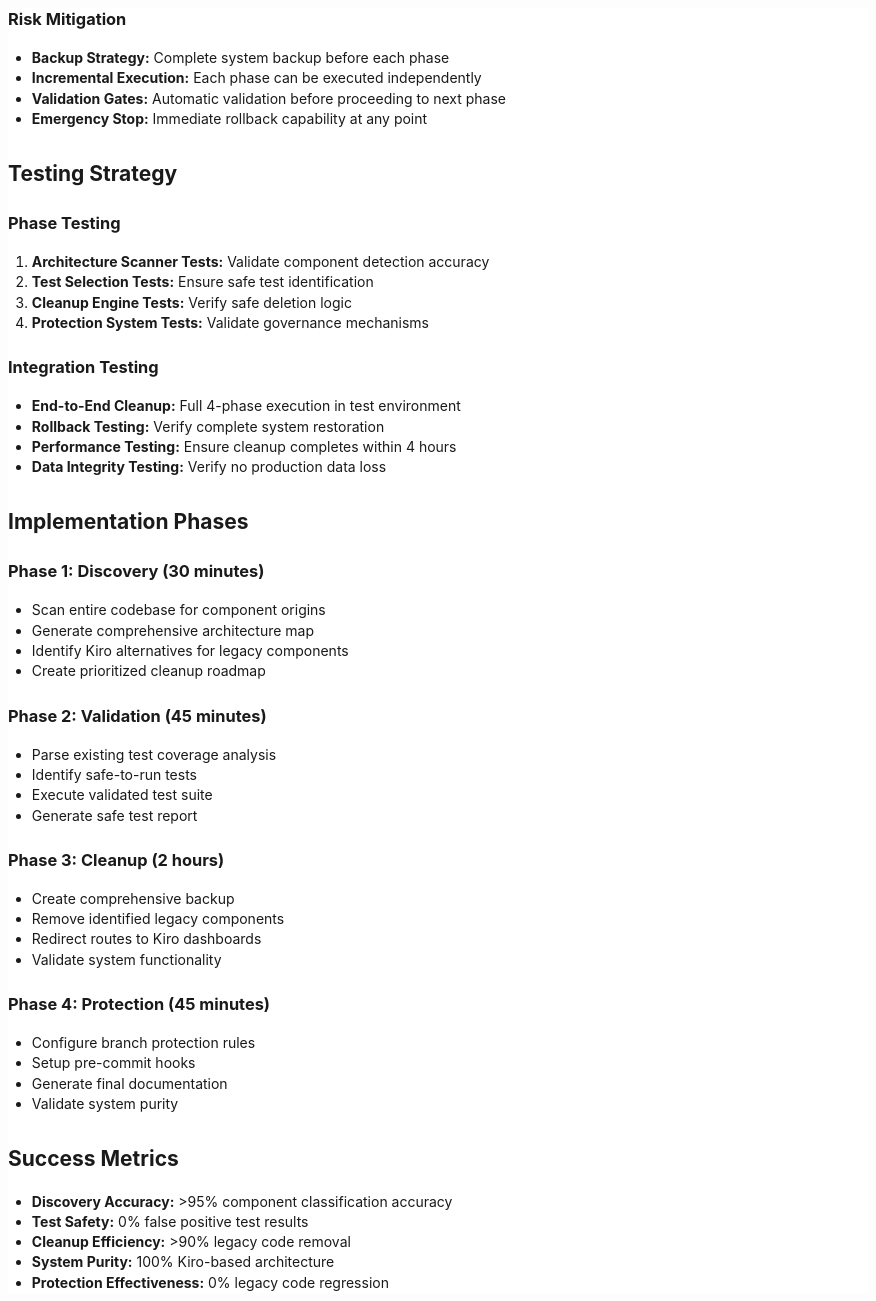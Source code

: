 ### Risk Mitigation
- **Backup Strategy:** Complete system backup before each phase
- **Incremental Execution:** Each phase can be executed independently
- **Validation Gates:** Automatic validation before proceeding to next phase
- **Emergency Stop:** Immediate rollback capability at any point

## Testing Strategy

### Phase Testing
1. **Architecture Scanner Tests:** Validate component detection accuracy
2. **Test Selection Tests:** Ensure safe test identification
3. **Cleanup Engine Tests:** Verify safe deletion logic
4. **Protection System Tests:** Validate governance mechanisms

### Integration Testing
- **End-to-End Cleanup:** Full 4-phase execution in test environment
- **Rollback Testing:** Verify complete system restoration
- **Performance Testing:** Ensure cleanup completes within 4 hours
- **Data Integrity Testing:** Verify no production data loss

## Implementation Phases

### Phase 1: Discovery (30 minutes)
- Scan entire codebase for component origins
- Generate comprehensive architecture map
- Identify Kiro alternatives for legacy components
- Create prioritized cleanup roadmap

### Phase 2: Validation (45 minutes)
- Parse existing test coverage analysis
- Identify safe-to-run tests
- Execute validated test suite
- Generate safe test report

### Phase 3: Cleanup (2 hours)
- Create comprehensive backup
- Remove identified legacy components
- Redirect routes to Kiro dashboards
- Validate system functionality

### Phase 4: Protection (45 minutes)
- Configure branch protection rules
- Setup pre-commit hooks
- Generate final documentation
- Validate system purity

## Success Metrics

- **Discovery Accuracy:** >95% component classification accuracy
- **Test Safety:** 0% false positive test results
- **Cleanup Efficiency:** >90% legacy code removal
- **System Purity:** 100% Kiro-based architecture
- **Protection Effectiveness:** 0% legacy code regression
